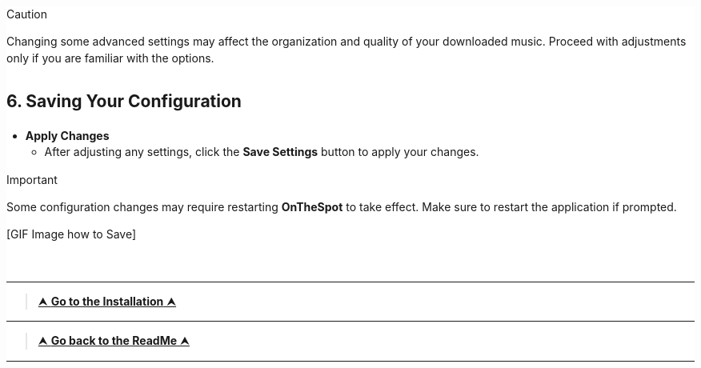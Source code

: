 

> [!CAUTION]
> Changing some advanced settings may affect the organization and quality of your downloaded music. Proceed with adjustments only if you are familiar with the options.

## 6. Saving Your Configuration

- **Apply Changes**
  - After adjusting any settings, click the **Save Settings** button to apply your changes.

> [!IMPORTANT]
> Some configuration changes may require restarting **OnTheSpot** to take effect. Make sure to restart the application if prompted.

[GIF Image how to Save]

<br>

---

> [⮝ **Go to the Installation** ⮝](Basic-Usage.md)

---

> [⮝ **Go back to the ReadMe** ⮝](../)

---
